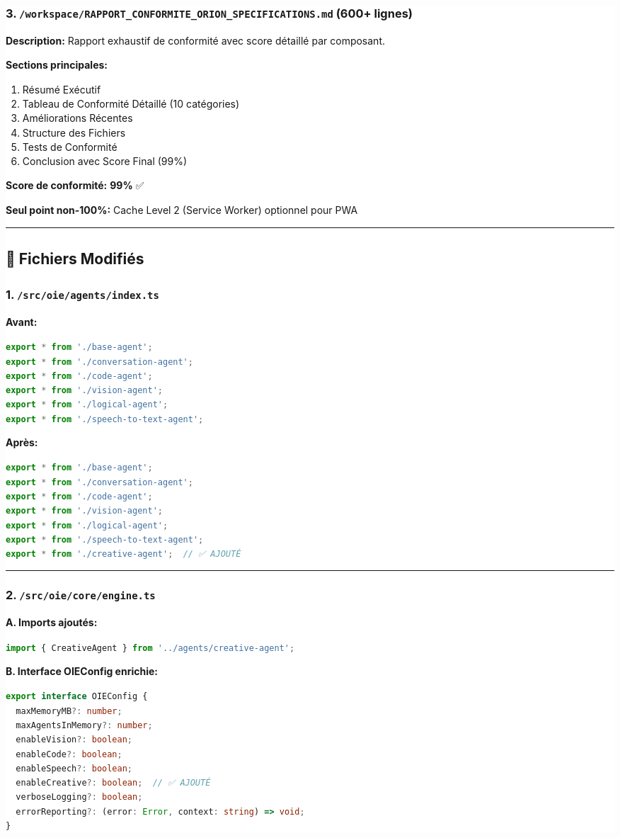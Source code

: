 
### 3. `/workspace/RAPPORT_CONFORMITE_ORION_SPECIFICATIONS.md` (600+ lignes)

**Description:** Rapport exhaustif de conformité avec score détaillé par composant.

**Sections principales:**
1. Résumé Exécutif
2. Tableau de Conformité Détaillé (10 catégories)
3. Améliorations Récentes
4. Structure des Fichiers
5. Tests de Conformité
6. Conclusion avec Score Final (99%)

**Score de conformité:** **99%** ✅

**Seul point non-100%:** Cache Level 2 (Service Worker) optionnel pour PWA

---

## 🔧 Fichiers Modifiés

### 1. `/src/oie/agents/index.ts`

**Avant:**
```typescript
export * from './base-agent';
export * from './conversation-agent';
export * from './code-agent';
export * from './vision-agent';
export * from './logical-agent';
export * from './speech-to-text-agent';
```

**Après:**
```typescript
export * from './base-agent';
export * from './conversation-agent';
export * from './code-agent';
export * from './vision-agent';
export * from './logical-agent';
export * from './speech-to-text-agent';
export * from './creative-agent';  // ✅ AJOUTÉ
```

---

### 2. `/src/oie/core/engine.ts`

**A. Imports ajoutés:**
```typescript
import { CreativeAgent } from '../agents/creative-agent';
```

**B. Interface OIEConfig enrichie:**
```typescript
export interface OIEConfig {
  maxMemoryMB?: number;
  maxAgentsInMemory?: number;
  enableVision?: boolean;
  enableCode?: boolean;
  enableSpeech?: boolean;
  enableCreative?: boolean;  // ✅ AJOUTÉ
  verboseLogging?: boolean;
  errorReporting?: (error: Error, context: string) => void;
}
```
